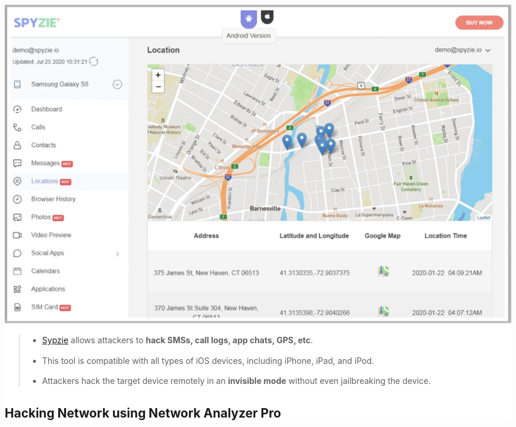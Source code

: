![Sypzie](/Hacking-Mobile-Platforms/Hacking-iOS/images/spyzie.png) 

> - [Sypzie](https://spyzie.io) allows attackers to **hack SMSs, call logs, app chats, GPS, etc**. 
>
> - This tool is compatible with all types of iOS devices, including iPhone, iPad, and iPod. 
>
> - Attackers hack the target device remotely in an **invisible mode** without even jailbreaking the device. 


## Hacking Network using Network Analyzer Pro 

